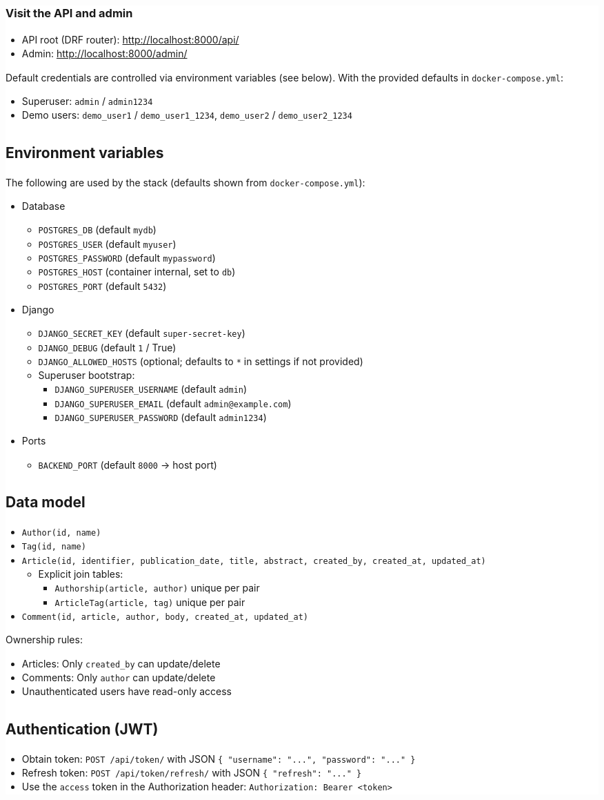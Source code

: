 ### Visit the API and admin

- API root (DRF router): <http://localhost:8000/api/>
- Admin: <http://localhost:8000/admin/>

Default credentials are controlled via environment variables (see below). With the provided defaults in `docker-compose.yml`:

- Superuser: `admin` / `admin1234`
- Demo users: `demo_user1` / `demo_user1_1234`, `demo_user2` / `demo_user2_1234`

## Environment variables

The following are used by the stack (defaults shown from `docker-compose.yml`):

- Database
  - `POSTGRES_DB` (default `mydb`)
  - `POSTGRES_USER` (default `myuser`)
  - `POSTGRES_PASSWORD` (default `mypassword`)
  - `POSTGRES_HOST` (container internal, set to `db`)
  - `POSTGRES_PORT` (default `5432`)

- Django
  - `DJANGO_SECRET_KEY` (default `super-secret-key`)
  - `DJANGO_DEBUG` (default `1` / True)
  - `DJANGO_ALLOWED_HOSTS` (optional; defaults to `*` in settings if not provided)
  - Superuser bootstrap:
    - `DJANGO_SUPERUSER_USERNAME` (default `admin`)
    - `DJANGO_SUPERUSER_EMAIL` (default `admin@example.com`)
    - `DJANGO_SUPERUSER_PASSWORD` (default `admin1234`)

- Ports
  - `BACKEND_PORT` (default `8000` → host port)

## Data model

- `Author(id, name)`
- `Tag(id, name)`
- `Article(id, identifier, publication_date, title, abstract, created_by, created_at, updated_at)`
  - Explicit join tables:
    - `Authorship(article, author)` unique per pair
    - `ArticleTag(article, tag)` unique per pair
- `Comment(id, article, author, body, created_at, updated_at)`

Ownership rules:

- Articles: Only `created_by` can update/delete
- Comments: Only `author` can update/delete
- Unauthenticated users have read-only access

## Authentication (JWT)

- Obtain token: `POST /api/token/` with JSON `{ "username": "...", "password": "..." }`
- Refresh token: `POST /api/token/refresh/` with JSON `{ "refresh": "..." }`
- Use the `access` token in the Authorization header: `Authorization: Bearer <token>`
